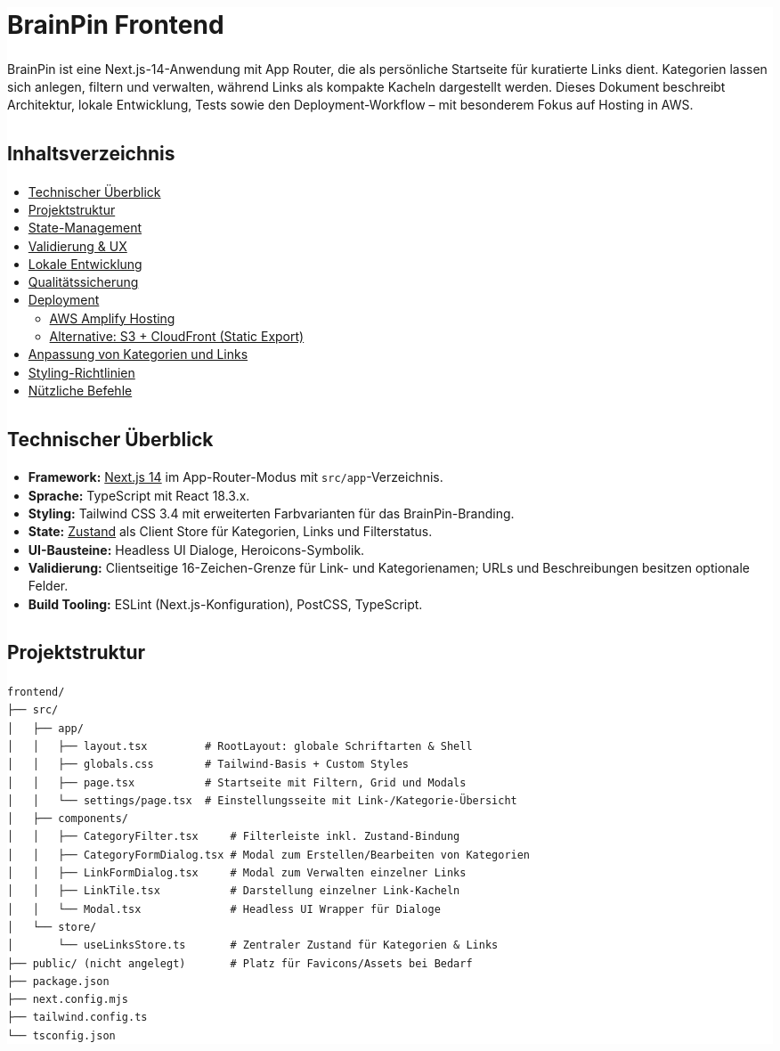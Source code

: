 # BrainPin Frontend

BrainPin ist eine Next.js-14-Anwendung mit App Router, die als persönliche Startseite für kuratierte Links dient. Kategorien lassen sich anlegen, filtern und verwalten, während Links als kompakte Kacheln dargestellt werden. Dieses Dokument beschreibt Architektur, lokale Entwicklung, Tests sowie den Deployment-Workflow – mit besonderem Fokus auf Hosting in AWS.

## Inhaltsverzeichnis
- [Technischer Überblick](#technischer-überblick)
- [Projektstruktur](#projektstruktur)
- [State-Management](#state-management)
- [Validierung & UX](#validierung--ux)
- [Lokale Entwicklung](#lokale-entwicklung)
- [Qualitätssicherung](#qualitätssicherung)
- [Deployment](#deployment)
  - [AWS Amplify Hosting](#aws-amplify-hosting)
  - [Alternative: S3 + CloudFront (Static Export)](#alternative-s3--cloudfront-static-export)
- [Anpassung von Kategorien und Links](#anpassung-von-kategorien-und-links)
- [Styling-Richtlinien](#styling-richtlinien)
- [Nützliche Befehle](#nützliche-befehle)

## Technischer Überblick
- **Framework:** [Next.js 14](https://nextjs.org/docs) im App-Router-Modus mit `src/app`-Verzeichnis.
- **Sprache:** TypeScript mit React 18.3.x.
- **Styling:** Tailwind CSS 3.4 mit erweiterten Farbvarianten für das BrainPin-Branding.
- **State:** [Zustand](https://github.com/pmndrs/zustand) als Client Store für Kategorien, Links und Filterstatus.
- **UI-Bausteine:** Headless UI Dialoge, Heroicons-Symbolik.
- **Validierung:** Clientseitige 16-Zeichen-Grenze für Link- und Kategorienamen; URLs und Beschreibungen besitzen optionale Felder.
- **Build Tooling:** ESLint (Next.js-Konfiguration), PostCSS, TypeScript.

## Projektstruktur
```
frontend/
├── src/
│   ├── app/
│   │   ├── layout.tsx         # RootLayout: globale Schriftarten & Shell
│   │   ├── globals.css        # Tailwind-Basis + Custom Styles
│   │   ├── page.tsx           # Startseite mit Filtern, Grid und Modals
│   │   └── settings/page.tsx  # Einstellungsseite mit Link-/Kategorie-Übersicht
│   ├── components/
│   │   ├── CategoryFilter.tsx     # Filterleiste inkl. Zustand-Bindung
│   │   ├── CategoryFormDialog.tsx # Modal zum Erstellen/Bearbeiten von Kategorien
│   │   ├── LinkFormDialog.tsx     # Modal zum Verwalten einzelner Links
│   │   ├── LinkTile.tsx           # Darstellung einzelner Link-Kacheln
│   │   └── Modal.tsx              # Headless UI Wrapper für Dialoge
│   └── store/
│       └── useLinksStore.ts       # Zentraler Zustand für Kategorien & Links
├── public/ (nicht angelegt)       # Platz für Favicons/Assets bei Bedarf
├── package.json
├── next.config.mjs
├── tailwind.config.ts
└── tsconfig.json
```
